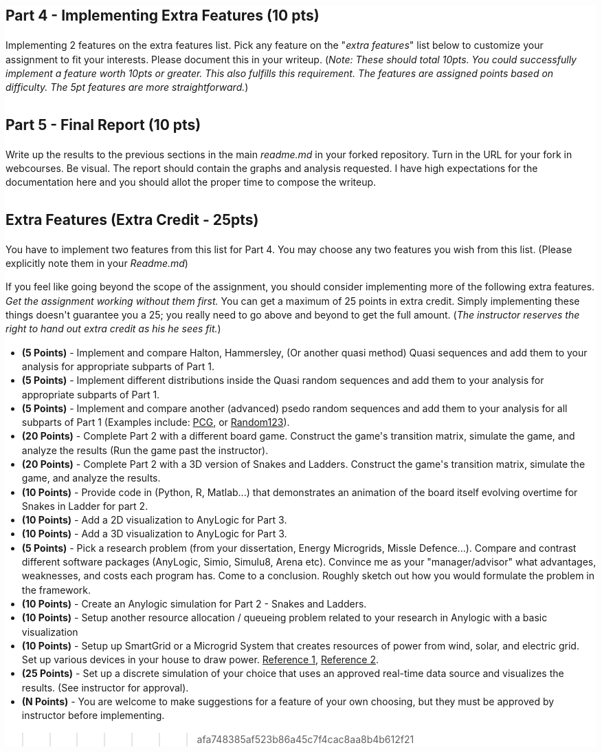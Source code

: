 
## Part 4 - Implementing Extra Features (10 pts)
Implementing 2 features on the extra features list. Pick any feature on the "*extra features*" list below to customize your assignment to fit your interests. Please document this in your writeup. (*Note: These should total 10pts. You could successfully implement a feature worth 10pts or greater. This also fulfills this requirement. The features are assigned points based on difficulty. The 5pt features are more straightforward.*)

## Part 5 - Final Report (10 pts)
Write up the results to the previous sections in the main *readme.md* in your forked repository. Turn in the URL for your fork in webcourses. Be visual. The report should contain the graphs and analysis requested. I have high expectations for the documentation here and you should allot the proper time to compose the writeup.


## Extra Features (Extra Credit - 25pts)
You have to implement two features from this list for Part 4. You may choose any two features you wish from this list. (Please explicitly note them in your *Readme.md*)

If you feel like going beyond the scope of the assignment, you should consider implementing more of the following extra features. *Get the assignment working without them first.* You can get a maximum of 25 points in extra credit. Simply implementing these things doesn't guarantee you a 25; you really need to go above and beyond to get the full amount. (*The instructor reserves the right to hand out extra credit as his he sees fit.*)

* **(5 Points)** - Implement and compare Halton, Hammersley, (Or another quasi method) Quasi sequences and add them to your analysis for appropriate subparts of Part 1.
* **(5 Points)** - Implement different distributions inside the Quasi random sequences and add them to your analysis for appropriate subparts of Part 1.
* **(5 Points)** - Implement and compare another (advanced) psedo random sequences and add them to your analysis for all subparts of Part 1 (Examples include: [PCG](http://www.pcg-random.org/), or [Random123](https://github.com/DEShawResearch/Random123-Boost)).
* **(20 Points)** - Complete Part 2 with a different board game. Construct the game's transition matrix, simulate the game, and analyze the results (Run the game past the instructor).
* **(20 Points)** - Complete Part 2 with a 3D version of Snakes and Ladders. Construct the game's transition matrix, simulate the game, and analyze the results.
* **(10 Points)** - Provide code in (Python, R, Matlab...) that demonstrates an animation of the board itself evolving overtime for Snakes in Ladder for part 2. 
* **(10 Points)** - Add a 2D visualization to AnyLogic for Part 3.
* **(10 Points)** - Add a 3D visualization to AnyLogic for Part 3.
* **(5 Points)** - Pick a research problem (from your dissertation, Energy Microgrids, Missle Defence...). Compare and contrast different software packages (AnyLogic, Simio, Simulu8, Arena etc). Convince me as your "manager/advisor" what advantages, weaknesses, and costs each program has. Come to a conclusion. Roughly sketch out how you would formulate the problem in the framework.
* **(10 Points)** - Create an Anylogic simulation for Part 2 - Snakes and Ladders.
* **(10 Points)** - Setup another resource allocation / queueing problem related to your research in Anylogic with a basic visualization
* **(10 Points)** - Setup up SmartGrid or a Microgrid System that creates resources of power from wind, solar, and electric grid. Set up various devices in your house to draw power. [Reference 1](http://www.sciencedirect.com/science/article/pii/S1877050916301740),   [Reference 2](http://www.tandfonline.com/doi/full/10.1080/19401493.2013.866695?src=recsys&).
* **(25 Points)** - Set up a discrete simulation of your choice that uses an approved real-time data source and visualizes the results. (See instructor for approval).
* **(N Points)** - You are welcome to make suggestions for a feature of your own choosing, but they must be approved by instructor before implementing.
>>>>>>> afa748385af523b86a45c7f4cac8aa8b4b612f21
